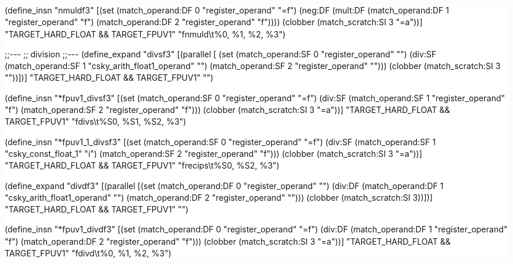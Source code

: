 
(define_insn "nmuldf3"
 [(set (match_operand:DF 0 "register_operand" "=f")
       (neg:DF (mult:DF (match_operand:DF 1 "register_operand" "f")
                        (match_operand:DF 2 "register_operand" "f"))))
  (clobber (match_scratch:SI 3 "=a"))]
 "TARGET_HARD_FLOAT && TARGET_FPUV1"
 "fnmuld\t%0, %1, %2, %3")

;;---
;; division
;;---
(define_expand "divsf3"
 [(parallel [
    (set (match_operand:SF 0 "register_operand" "")
       (div:SF (match_operand:SF 1 "csky_arith_float1_operand" "")
               (match_operand:SF 2 "register_operand" "")))
    (clobber (match_scratch:SI 3 ""))])]
 "TARGET_HARD_FLOAT && TARGET_FPUV1"
 "")

(define_insn "*fpuv1_divsf3"
 [(set (match_operand:SF 0 "register_operand" "=f")
       (div:SF (match_operand:SF 1 "register_operand" "f")
               (match_operand:SF 2 "register_operand" "f")))
  (clobber (match_scratch:SI 3 "=a"))]
 "TARGET_HARD_FLOAT && TARGET_FPUV1"
 "fdivs\t%S0, %S1, %S2, %3")

(define_insn "*fpuv1_1_divsf3"
 [(set (match_operand:SF 0 "register_operand" "=f")
       (div:SF (match_operand:SF 1 "csky_const_float_1" "i")
               (match_operand:SF 2 "register_operand" "f")))
  (clobber (match_scratch:SI 3 "=a"))]
 "TARGET_HARD_FLOAT && TARGET_FPUV1"
 "frecips\t%S0, %S2, %3")


(define_expand "divdf3"
 [(parallel [(set (match_operand:DF 0 "register_operand" "")
                  (div:DF (match_operand:DF 1 "csky_arith_float1_operand" "")
                          (match_operand:DF 2 "register_operand" "")))
             (clobber (match_scratch:SI 3))])]
 "TARGET_HARD_FLOAT && TARGET_FPUV1"
 "")

(define_insn "*fpuv1_divdf3"
 [(set (match_operand:DF 0 "register_operand" "=f")
       (div:DF (match_operand:DF 1 "register_operand" "f")
               (match_operand:DF 2 "register_operand" "f")))
  (clobber (match_scratch:SI 3 "=a"))]
 "TARGET_HARD_FLOAT && TARGET_FPUV1"
 "fdivd\t%0, %1, %2, %3")

